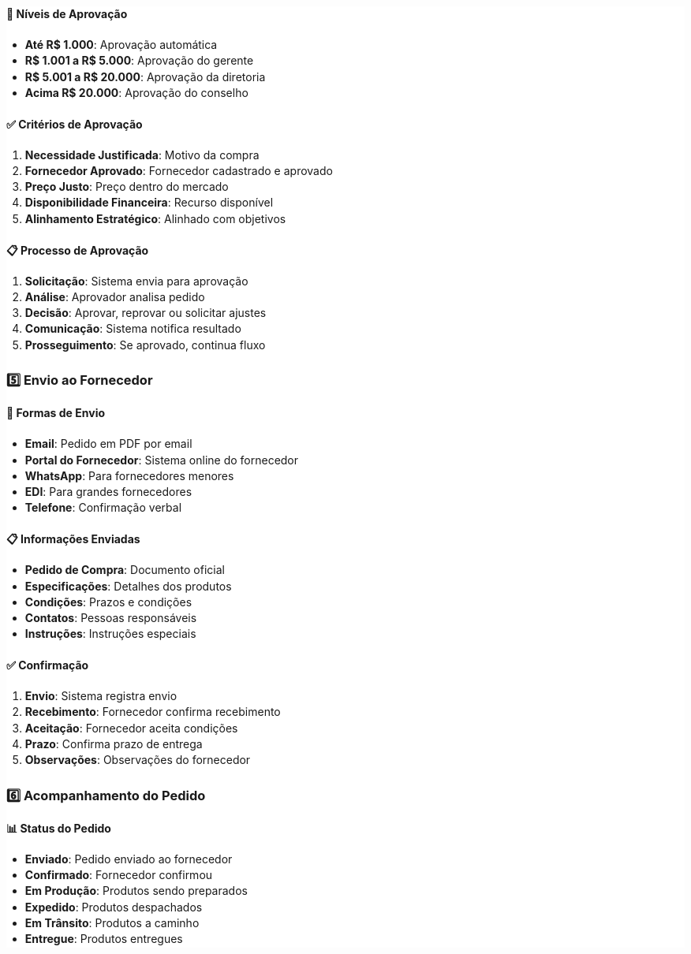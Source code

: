 #### 🔐 **Níveis de Aprovação**
- **Até R$ 1.000**: Aprovação automática
- **R$ 1.001 a R$ 5.000**: Aprovação do gerente
- **R$ 5.001 a R$ 20.000**: Aprovação da diretoria
- **Acima R$ 20.000**: Aprovação do conselho

#### ✅ **Critérios de Aprovação**
1. **Necessidade Justificada**: Motivo da compra
2. **Fornecedor Aprovado**: Fornecedor cadastrado e aprovado
3. **Preço Justo**: Preço dentro do mercado
4. **Disponibilidade Financeira**: Recurso disponível
5. **Alinhamento Estratégico**: Alinhado com objetivos

#### 📋 **Processo de Aprovação**
1. **Solicitação**: Sistema envia para aprovação
2. **Análise**: Aprovador analisa pedido
3. **Decisão**: Aprovar, reprovar ou solicitar ajustes
4. **Comunicação**: Sistema notifica resultado
5. **Prosseguimento**: Se aprovado, continua fluxo

### 5️⃣ **Envio ao Fornecedor**

#### 📧 **Formas de Envio**
- **Email**: Pedido em PDF por email
- **Portal do Fornecedor**: Sistema online do fornecedor
- **WhatsApp**: Para fornecedores menores
- **EDI**: Para grandes fornecedores
- **Telefone**: Confirmação verbal

#### 📋 **Informações Enviadas**
- **Pedido de Compra**: Documento oficial
- **Especificações**: Detalhes dos produtos
- **Condições**: Prazos e condições
- **Contatos**: Pessoas responsáveis
- **Instruções**: Instruções especiais

#### ✅ **Confirmação**
1. **Envio**: Sistema registra envio
2. **Recebimento**: Fornecedor confirma recebimento
3. **Aceitação**: Fornecedor aceita condições
4. **Prazo**: Confirma prazo de entrega
5. **Observações**: Observações do fornecedor

### 6️⃣ **Acompanhamento do Pedido**

#### 📊 **Status do Pedido**
- **Enviado**: Pedido enviado ao fornecedor
- **Confirmado**: Fornecedor confirmou
- **Em Produção**: Produtos sendo preparados
- **Expedido**: Produtos despachados
- **Em Trânsito**: Produtos a caminho
- **Entregue**: Produtos entregues
